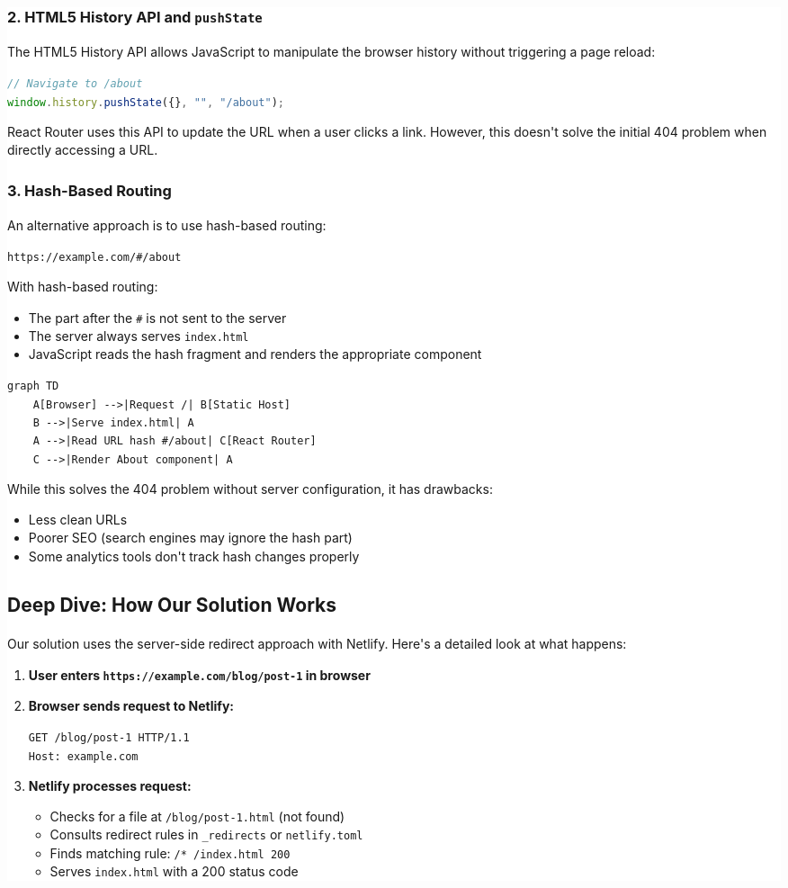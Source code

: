 ### 2. HTML5 History API and `pushState`

The HTML5 History API allows JavaScript to manipulate the browser history without triggering a page reload:

```javascript
// Navigate to /about
window.history.pushState({}, "", "/about");
```

React Router uses this API to update the URL when a user clicks a link. However, this doesn't solve the initial 404 problem when directly accessing a URL.

### 3. Hash-Based Routing

An alternative approach is to use hash-based routing:

```
https://example.com/#/about
```

With hash-based routing:
- The part after the `#` is not sent to the server
- The server always serves `index.html`
- JavaScript reads the hash fragment and renders the appropriate component

```mermaid
graph TD
    A[Browser] -->|Request /| B[Static Host]
    B -->|Serve index.html| A
    A -->|Read URL hash #/about| C[React Router]
    C -->|Render About component| A
```

While this solves the 404 problem without server configuration, it has drawbacks:
- Less clean URLs
- Poorer SEO (search engines may ignore the hash part)
- Some analytics tools don't track hash changes properly

## Deep Dive: How Our Solution Works

Our solution uses the server-side redirect approach with Netlify. Here's a detailed look at what happens:

1. **User enters `https://example.com/blog/post-1` in browser**

2. **Browser sends request to Netlify:**
   ```
   GET /blog/post-1 HTTP/1.1
   Host: example.com
   ```

3. **Netlify processes request:**
   - Checks for a file at `/blog/post-1.html` (not found)
   - Consults redirect rules in `_redirects` or `netlify.toml`
   - Finds matching rule: `/* /index.html 200`
   - Serves `index.html` with a 200 status code
